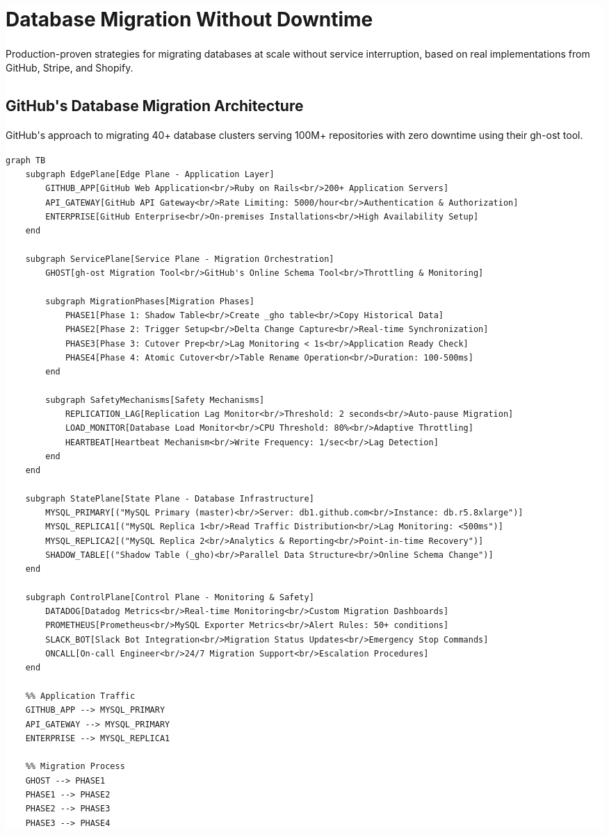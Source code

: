 # Database Migration Without Downtime

Production-proven strategies for migrating databases at scale without service interruption, based on real implementations from GitHub, Stripe, and Shopify.

## GitHub's Database Migration Architecture

GitHub's approach to migrating 40+ database clusters serving 100M+ repositories with zero downtime using their gh-ost tool.

```mermaid
graph TB
    subgraph EdgePlane[Edge Plane - Application Layer]
        GITHUB_APP[GitHub Web Application<br/>Ruby on Rails<br/>200+ Application Servers]
        API_GATEWAY[GitHub API Gateway<br/>Rate Limiting: 5000/hour<br/>Authentication & Authorization]
        ENTERPRISE[GitHub Enterprise<br/>On-premises Installations<br/>High Availability Setup]
    end

    subgraph ServicePlane[Service Plane - Migration Orchestration]
        GHOST[gh-ost Migration Tool<br/>GitHub's Online Schema Tool<br/>Throttling & Monitoring]

        subgraph MigrationPhases[Migration Phases]
            PHASE1[Phase 1: Shadow Table<br/>Create _gho table<br/>Copy Historical Data]
            PHASE2[Phase 2: Trigger Setup<br/>Delta Change Capture<br/>Real-time Synchronization]
            PHASE3[Phase 3: Cutover Prep<br/>Lag Monitoring < 1s<br/>Application Ready Check]
            PHASE4[Phase 4: Atomic Cutover<br/>Table Rename Operation<br/>Duration: 100-500ms]
        end

        subgraph SafetyMechanisms[Safety Mechanisms]
            REPLICATION_LAG[Replication Lag Monitor<br/>Threshold: 2 seconds<br/>Auto-pause Migration]
            LOAD_MONITOR[Database Load Monitor<br/>CPU Threshold: 80%<br/>Adaptive Throttling]
            HEARTBEAT[Heartbeat Mechanism<br/>Write Frequency: 1/sec<br/>Lag Detection]
        end
    end

    subgraph StatePlane[State Plane - Database Infrastructure]
        MYSQL_PRIMARY[("MySQL Primary (master)<br/>Server: db1.github.com<br/>Instance: db.r5.8xlarge")]
        MYSQL_REPLICA1[("MySQL Replica 1<br/>Read Traffic Distribution<br/>Lag Monitoring: <500ms")]
        MYSQL_REPLICA2[("MySQL Replica 2<br/>Analytics & Reporting<br/>Point-in-time Recovery")]
        SHADOW_TABLE[("Shadow Table (_gho)<br/>Parallel Data Structure<br/>Online Schema Change")]
    end

    subgraph ControlPlane[Control Plane - Monitoring & Safety]
        DATADOG[Datadog Metrics<br/>Real-time Monitoring<br/>Custom Migration Dashboards]
        PROMETHEUS[Prometheus<br/>MySQL Exporter Metrics<br/>Alert Rules: 50+ conditions]
        SLACK_BOT[Slack Bot Integration<br/>Migration Status Updates<br/>Emergency Stop Commands]
        ONCALL[On-call Engineer<br/>24/7 Migration Support<br/>Escalation Procedures]
    end

    %% Application Traffic
    GITHUB_APP --> MYSQL_PRIMARY
    API_GATEWAY --> MYSQL_PRIMARY
    ENTERPRISE --> MYSQL_REPLICA1

    %% Migration Process
    GHOST --> PHASE1
    PHASE1 --> PHASE2
    PHASE2 --> PHASE3
    PHASE3 --> PHASE4
```